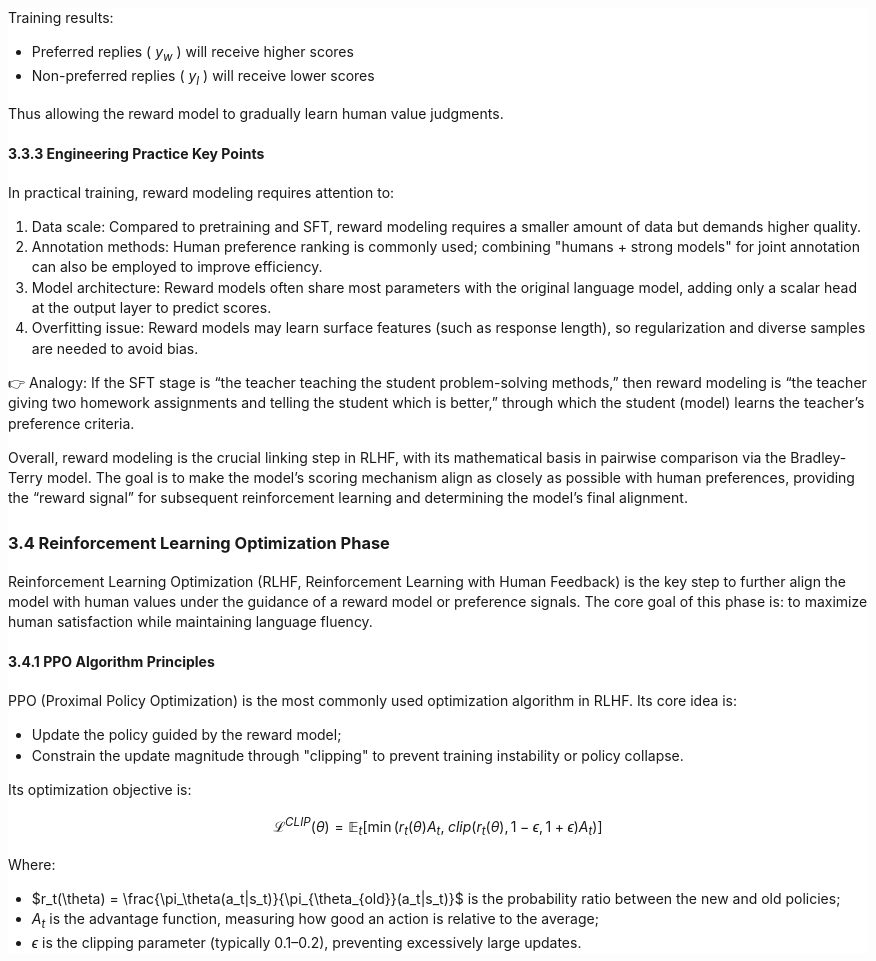 Training results:

*   Preferred replies ( $y_w$ ) will receive higher scores
*   Non-preferred replies ( $y_l$ ) will receive lower scores

Thus allowing the reward model to gradually learn human value judgments.

#### 3.3.3 Engineering Practice Key Points

In practical training, reward modeling requires attention to:

1.  Data scale: Compared to pretraining and SFT, reward modeling requires a smaller amount of data but demands higher quality.
2.  Annotation methods: Human preference ranking is commonly used; combining "humans + strong models" for joint annotation can also be employed to improve efficiency.
3.  Model architecture: Reward models often share most parameters with the original language model, adding only a scalar head at the output layer to predict scores.
4.  Overfitting issue: Reward models may learn surface features (such as response length), so regularization and diverse samples are needed to avoid bias.

👉 Analogy: If the SFT stage is “the teacher teaching the student problem-solving methods,” then reward modeling is “the teacher giving two homework assignments and telling the student which is better,” through which the student (model) learns the teacher’s preference criteria.

Overall, reward modeling is the crucial linking step in RLHF, with its mathematical basis in pairwise comparison via the Bradley-Terry model. The goal is to make the model’s scoring mechanism align as closely as possible with human preferences, providing the “reward signal” for subsequent reinforcement learning and determining the model’s final alignment.

### 3.4 Reinforcement Learning Optimization Phase

Reinforcement Learning Optimization (RLHF, Reinforcement Learning with Human Feedback) is the key step to further align the model with human values under the guidance of a reward model or preference signals. The core goal of this phase is: to maximize human satisfaction while maintaining language fluency.

#### 3.4.1 PPO Algorithm Principles

PPO (Proximal Policy Optimization) is the most commonly used optimization algorithm in RLHF. Its core idea is:

*   Update the policy guided by the reward model;
*   Constrain the update magnitude through "clipping" to prevent training instability or policy collapse.

Its optimization objective is:

$$
\mathcal{L}^{CLIP}(\theta) = \mathbb{E}_t \left[ \min\Big(r_t(\theta) A_t,\; clip(r_t(\theta), 1-\epsilon, 1+\epsilon) A_t\Big) \right]
$$

Where:

*   $r_t(\theta) = \frac{\pi_\theta(a_t|s_t)}{\pi_{\theta_{old}}(a_t|s_t)}$ is the probability ratio between the new and old policies;
*   $A_t$ is the advantage function, measuring how good an action is relative to the average;
*   $\epsilon$ is the clipping parameter (typically 0.1–0.2), preventing excessively large updates.
